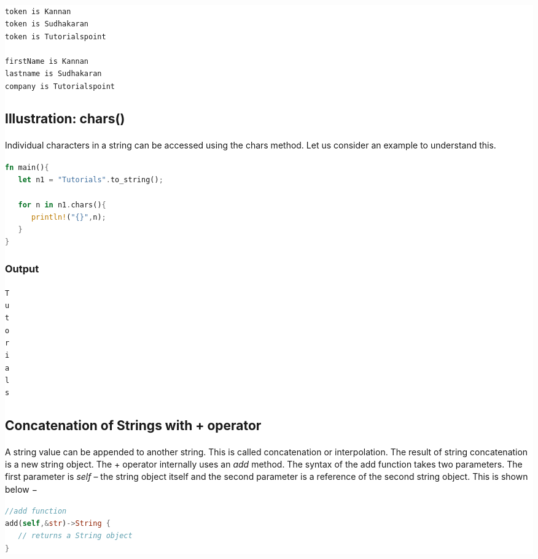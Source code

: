 ```
token is Kannan
token is Sudhakaran
token is Tutorialspoint

firstName is Kannan
lastname is Sudhakaran
company is Tutorialspoint
```

## Illustration: chars()

Individual characters in a string can be accessed using the chars method. Let us consider an example to understand this.

```rust
fn main(){
   let n1 = "Tutorials".to_string();

   for n in n1.chars(){
      println!("{}",n);
   }
}
```

### Output

```
T
u
t
o
r
i
a
l
s
```

## Concatenation of Strings with + operator

A string value can be appended to another string. This is called concatenation or interpolation. The result of string concatenation is a new string object. The + operator internally uses an *add* method. The syntax of the add function takes two parameters. The first parameter is *self* – the string object itself and the second parameter is a reference of the second string object. This is shown below −

```rust
//add function
add(self,&str)->String { 
   // returns a String object
}
```
